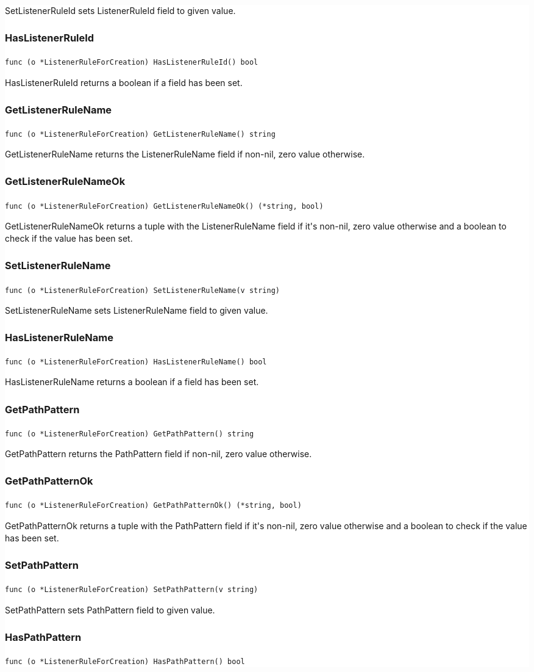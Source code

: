 SetListenerRuleId sets ListenerRuleId field to given value.

### HasListenerRuleId

`func (o *ListenerRuleForCreation) HasListenerRuleId() bool`

HasListenerRuleId returns a boolean if a field has been set.

### GetListenerRuleName

`func (o *ListenerRuleForCreation) GetListenerRuleName() string`

GetListenerRuleName returns the ListenerRuleName field if non-nil, zero value otherwise.

### GetListenerRuleNameOk

`func (o *ListenerRuleForCreation) GetListenerRuleNameOk() (*string, bool)`

GetListenerRuleNameOk returns a tuple with the ListenerRuleName field if it's non-nil, zero value otherwise
and a boolean to check if the value has been set.

### SetListenerRuleName

`func (o *ListenerRuleForCreation) SetListenerRuleName(v string)`

SetListenerRuleName sets ListenerRuleName field to given value.

### HasListenerRuleName

`func (o *ListenerRuleForCreation) HasListenerRuleName() bool`

HasListenerRuleName returns a boolean if a field has been set.

### GetPathPattern

`func (o *ListenerRuleForCreation) GetPathPattern() string`

GetPathPattern returns the PathPattern field if non-nil, zero value otherwise.

### GetPathPatternOk

`func (o *ListenerRuleForCreation) GetPathPatternOk() (*string, bool)`

GetPathPatternOk returns a tuple with the PathPattern field if it's non-nil, zero value otherwise
and a boolean to check if the value has been set.

### SetPathPattern

`func (o *ListenerRuleForCreation) SetPathPattern(v string)`

SetPathPattern sets PathPattern field to given value.

### HasPathPattern

`func (o *ListenerRuleForCreation) HasPathPattern() bool`

